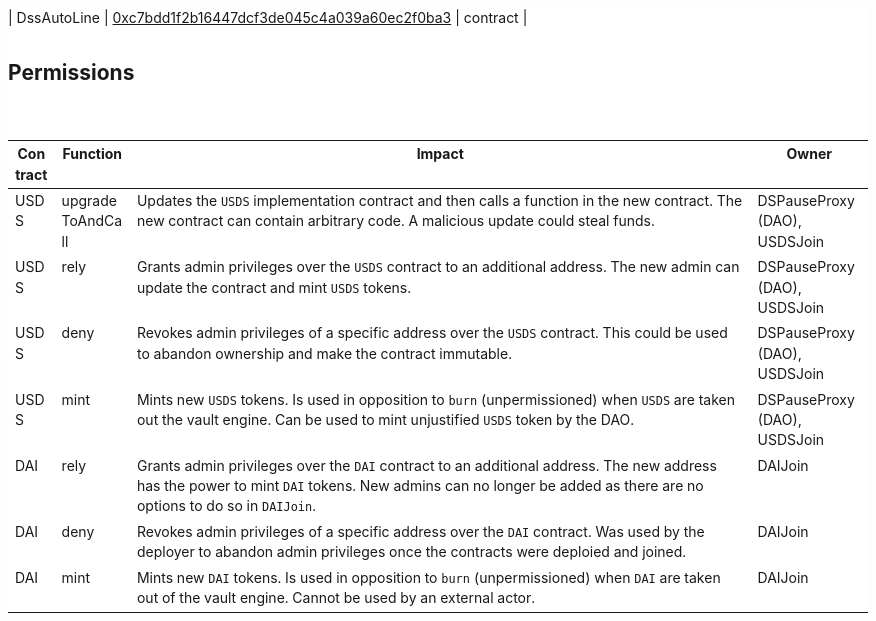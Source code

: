 | DssAutoLine               | [0xc7bdd1f2b16447dcf3de045c4a039a60ec2f0ba3](https://etherscan.io/address/0xc7bdd1f2b16447dcf3de045c4a039a60ec2f0ba3) | contract |

## Permissions

&nbsp;

| Contract                              | Function               | Impact                                                                                                                                                                                                                                                                                                                                                                                                                                                 | Owner                                                                                       |
| ------------------------------------- | ---------------------- | ------------------------------------------------------------------------------------------------------------------------------------------------------------------------------------------------------------------------------------------------------------------------------------------------------------------------------------------------------------------------------------------------------------------------------------------------------ | ------------------------------------------------------------------------------------------- |
| USDS                                  | upgradeToAndCall       | Updates the `USDS` implementation contract and then calls a function in the new contract. The new contract can contain arbitrary code. A malicious update could steal funds.                                                                                                                                                                                                                                                                           | DSPauseProxy (DAO), USDSJoin                                                                |
| USDS                                  | rely                   | Grants admin privileges over the `USDS` contract to an additional address. The new admin can update the contract and mint `USDS` tokens.                                                                                                                                                                                                                                                                                                               | DSPauseProxy (DAO), USDSJoin                                                                |
| USDS                                  | deny                   | Revokes admin privileges of a specific address over the `USDS` contract. This could be used to abandon ownership and make the contract immutable.                                                                                                                                                                                                                                                                                                      | DSPauseProxy (DAO), USDSJoin                                                                |
| USDS                                  | mint                   | Mints new `USDS` tokens. Is used in opposition to `burn` (unpermissioned) when `USDS` are taken out the vault engine. Can be used to mint unjustified `USDS` token by the DAO.                                                                                                                                                                                                                                                                         | DSPauseProxy (DAO), USDSJoin                                                                |
| DAI                                   | rely                   | Grants admin privileges over the `DAI` contract to an additional address. The new address has the power to mint `DAI` tokens. New admins can no longer be added as there are no options to do so in `DAIJoin`.                                                                                                                                                                                                                                         | DAIJoin                                                                                     |
| DAI                                   | deny                   | Revokes admin privileges of a specific address over the `DAI` contract. Was used by the deployer to abandon admin privileges once the contracts were deploied and joined.                                                                                                                                                                                                                                                                              | DAIJoin                                                                                     |
| DAI                                   | mint                   | Mints new `DAI` tokens. Is used in opposition to `burn` (unpermissioned) when `DAI` are taken out of the vault engine. Cannot be used by an external actor.                                                                                                                                                                                                                                                                                            | DAIJoin                                                                                     |